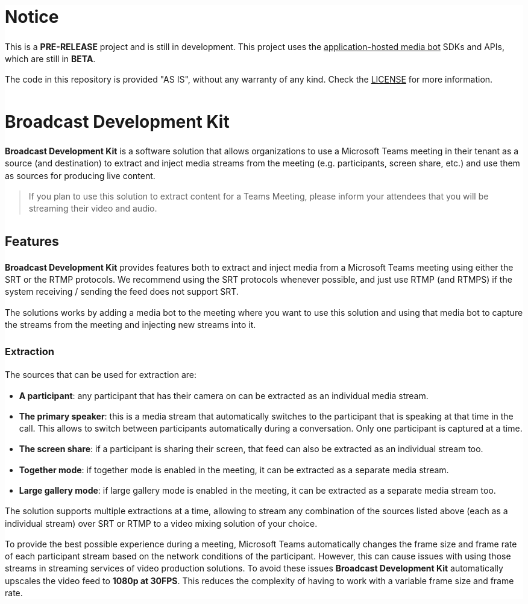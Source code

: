 # Notice

This is a **PRE-RELEASE** project and is still in development. This project uses the [application-hosted media bot](https://docs.microsoft.com/en-us/microsoftteams/platform/bots/calls-and-meetings/requirements-considerations-application-hosted-media-bots) SDKs and APIs, which are still in **BETA**.

The code in this repository is provided "AS IS", without any warranty of any kind. Check the [LICENSE](LICENSE) for more information.

# Broadcast Development Kit

**Broadcast Development Kit** is a software solution that allows organizations to use a Microsoft Teams meeting in their tenant as a source (and destination) to extract and inject media streams from the meeting (e.g. participants, screen share, etc.) and use them as sources for producing live content.

> If you plan to use this solution to extract content for a Teams Meeting, please inform your attendees that you will be streaming their video and audio.

## Features

**Broadcast Development Kit** provides features both to extract and inject media from a Microsoft Teams meeting using either the SRT or the RTMP protocols. We recommend using the SRT protocols whenever possible, and just use RTMP (and RTMPS) if the system receiving / sending the feed does not support SRT.

The solutions works by adding a media bot to the meeting where you want to use this solution and using that media bot to capture the streams from the meeting and injecting new streams into it.

### Extraction

The sources that can be used for extraction are:

- **A participant**: any participant that has their camera on can be extracted as an individual media stream.

- **The primary speaker**: this is a media stream that automatically switches to the participant that is speaking at that time in the call. This allows to switch between participants automatically during a conversation. Only one participant is captured at a time.

- **The screen share**: if a participant is sharing their screen, that feed can also be extracted as an individual stream too.

- **Together mode**: if together mode is enabled in the meeting, it can be extracted as a separate media stream.

- **Large gallery mode**: if large gallery mode is enabled in the meeting, it can be extracted as a separate media stream too.

The solution supports multiple extractions at a time, allowing to stream any combination of the sources listed above (each as a individual stream) over SRT or RTMP to a video mixing solution of your choice.

To provide the best possible experience during a meeting, Microsoft Teams automatically changes the frame size and frame rate of each participant stream based on the network conditions of the participant. However, this can cause issues with using those streams in streaming services of video production solutions. To avoid these issues **Broadcast Development Kit** automatically upscales the video feed to **1080p at 30FPS**. This reduces the complexity of having to work with a variable frame size and frame rate.
